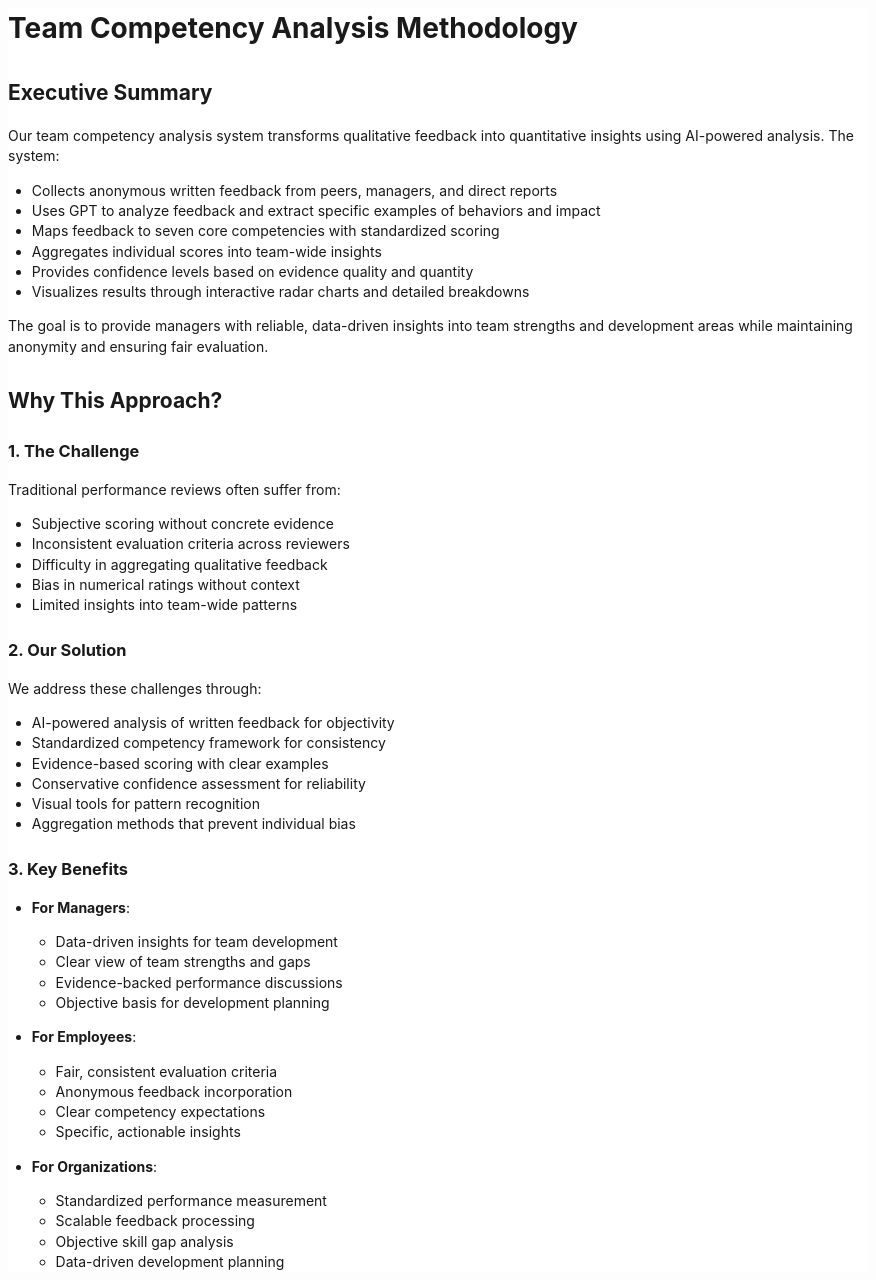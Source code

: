 # Team Competency Analysis Methodology

## Executive Summary
Our team competency analysis system transforms qualitative feedback into quantitative insights using AI-powered analysis. The system:
- Collects anonymous written feedback from peers, managers, and direct reports
- Uses GPT to analyze feedback and extract specific examples of behaviors and impact
- Maps feedback to seven core competencies with standardized scoring
- Aggregates individual scores into team-wide insights
- Provides confidence levels based on evidence quality and quantity
- Visualizes results through interactive radar charts and detailed breakdowns

The goal is to provide managers with reliable, data-driven insights into team strengths and development areas while maintaining anonymity and ensuring fair evaluation.

## Why This Approach?

### 1. The Challenge
Traditional performance reviews often suffer from:
- Subjective scoring without concrete evidence
- Inconsistent evaluation criteria across reviewers
- Difficulty in aggregating qualitative feedback
- Bias in numerical ratings without context
- Limited insights into team-wide patterns

### 2. Our Solution
We address these challenges through:
- AI-powered analysis of written feedback for objectivity
- Standardized competency framework for consistency
- Evidence-based scoring with clear examples
- Conservative confidence assessment for reliability
- Visual tools for pattern recognition
- Aggregation methods that prevent individual bias

### 3. Key Benefits
- **For Managers**:
  - Data-driven insights for team development
  - Clear view of team strengths and gaps
  - Evidence-backed performance discussions
  - Objective basis for development planning

- **For Employees**:
  - Fair, consistent evaluation criteria
  - Anonymous feedback incorporation
  - Clear competency expectations
  - Specific, actionable insights

- **For Organizations**:
  - Standardized performance measurement
  - Scalable feedback processing
  - Objective skill gap analysis
  - Data-driven development planning
